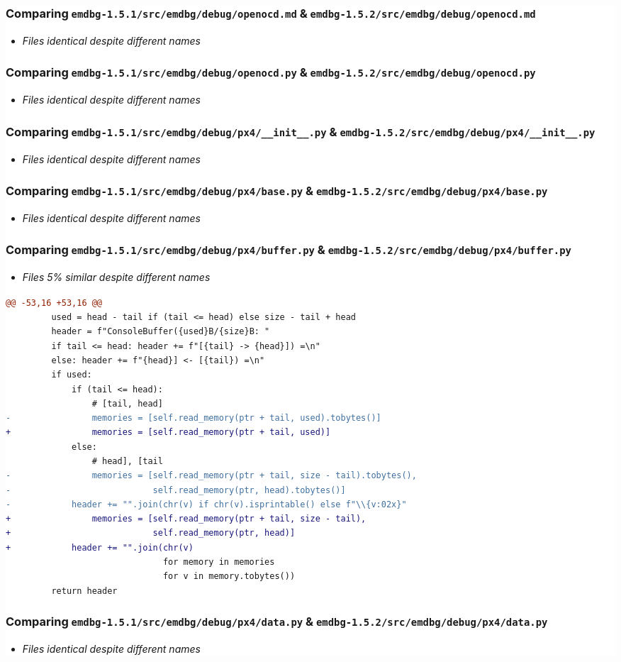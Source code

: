 ### Comparing `emdbg-1.5.1/src/emdbg/debug/openocd.md` & `emdbg-1.5.2/src/emdbg/debug/openocd.md`

 * *Files identical despite different names*

### Comparing `emdbg-1.5.1/src/emdbg/debug/openocd.py` & `emdbg-1.5.2/src/emdbg/debug/openocd.py`

 * *Files identical despite different names*

### Comparing `emdbg-1.5.1/src/emdbg/debug/px4/__init__.py` & `emdbg-1.5.2/src/emdbg/debug/px4/__init__.py`

 * *Files identical despite different names*

### Comparing `emdbg-1.5.1/src/emdbg/debug/px4/base.py` & `emdbg-1.5.2/src/emdbg/debug/px4/base.py`

 * *Files identical despite different names*

### Comparing `emdbg-1.5.1/src/emdbg/debug/px4/buffer.py` & `emdbg-1.5.2/src/emdbg/debug/px4/buffer.py`

 * *Files 5% similar despite different names*

```diff
@@ -53,16 +53,16 @@
         used = head - tail if (tail <= head) else size - tail + head
         header = f"ConsoleBuffer({used}B/{size}B: "
         if tail <= head: header += f"[{tail} -> {head}]) =\n"
         else: header += f"{head}] <- [{tail}) =\n"
         if used:
             if (tail <= head):
                 # [tail, head]
-                memories = [self.read_memory(ptr + tail, used).tobytes()]
+                memories = [self.read_memory(ptr + tail, used)]
             else:
                 # head], [tail
-                memories = [self.read_memory(ptr + tail, size - tail).tobytes(),
-                            self.read_memory(ptr, head).tobytes()]
-            header += "".join(chr(v) if chr(v).isprintable() else f"\\{v:02x}"
+                memories = [self.read_memory(ptr + tail, size - tail),
+                            self.read_memory(ptr, head)]
+            header += "".join(chr(v)
                               for memory in memories
                               for v in memory.tobytes())
         return header
```

### Comparing `emdbg-1.5.1/src/emdbg/debug/px4/data.py` & `emdbg-1.5.2/src/emdbg/debug/px4/data.py`

 * *Files identical despite different names*
